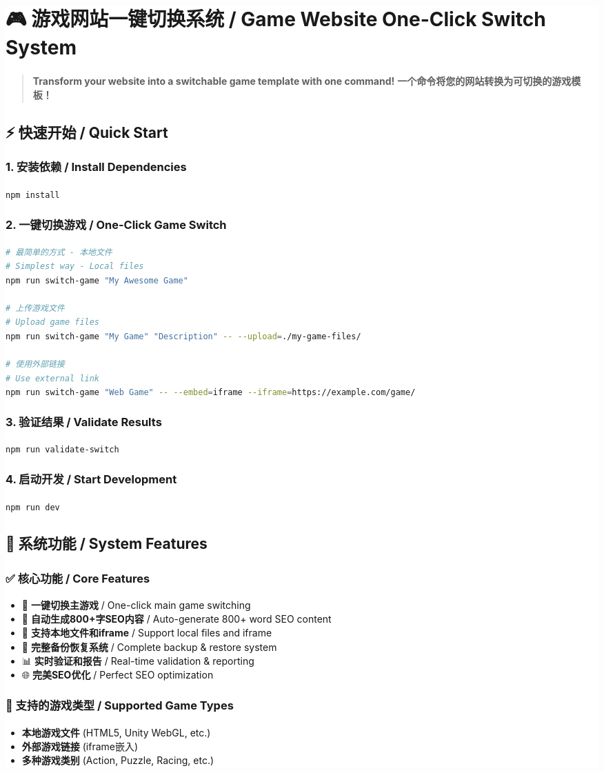 # 🎮 游戏网站一键切换系统 / Game Website One-Click Switch System

> **Transform your website into a switchable game template with one command!**
> **一个命令将您的网站转换为可切换的游戏模板！**

## ⚡ 快速开始 / Quick Start

### 1. 安装依赖 / Install Dependencies
```bash
npm install
```

### 2. 一键切换游戏 / One-Click Game Switch
```bash
# 最简单的方式 - 本地文件
# Simplest way - Local files
npm run switch-game "My Awesome Game"

# 上传游戏文件
# Upload game files  
npm run switch-game "My Game" "Description" -- --upload=./my-game-files/

# 使用外部链接
# Use external link
npm run switch-game "Web Game" -- --embed=iframe --iframe=https://example.com/game/
```

### 3. 验证结果 / Validate Results
```bash
npm run validate-switch
```

### 4. 启动开发 / Start Development
```bash
npm run dev
```

## 🚀 系统功能 / System Features

### ✅ 核心功能 / Core Features
- 🎯 **一键切换主游戏** / One-click main game switching
- 📝 **自动生成800+字SEO内容** / Auto-generate 800+ word SEO content
- 🔧 **支持本地文件和iframe** / Support local files and iframe
- 💾 **完整备份恢复系统** / Complete backup & restore system
- 📊 **实时验证和报告** / Real-time validation & reporting
- 🌐 **完美SEO优化** / Perfect SEO optimization

### 📁 支持的游戏类型 / Supported Game Types
- **本地游戏文件** (HTML5, Unity WebGL, etc.)
- **外部游戏链接** (iframe嵌入)
- **多种游戏类别** (Action, Puzzle, Racing, etc.)
